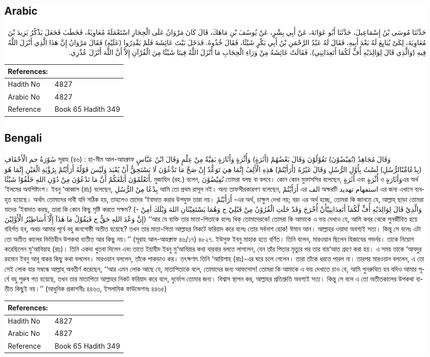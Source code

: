 ## Arabic


<div dir="rtl" lang="ar" style={{fontSize:'larger',backgroundColor:'#f8f9fa',padding:20}}>
حَدَّثَنَا مُوسَى بْنُ إِسْمَاعِيلَ، حَدَّثَنَا أَبُو عَوَانَةَ، عَنْ أَبِي بِشْرٍ، عَنْ يُوسُفَ بْنِ مَاهَكَ، قَالَ كَانَ مَرْوَانُ عَلَى الْحِجَازِ اسْتَعْمَلَهُ مُعَاوِيَةُ، فَخَطَبَ فَجَعَلَ يَذْكُرُ يَزِيدَ بْنَ مُعَاوِيَةَ، لِكَىْ يُبَايِعَ لَهُ بَعْدَ أَبِيهِ، فَقَالَ لَهُ عَبْدُ الرَّحْمَنِ بْنُ أَبِي بَكْرٍ شَيْئًا، فَقَالَ خُذُوهُ‏.‏ فَدَخَلَ بَيْتَ عَائِشَةَ فَلَمْ يَقْدِرُوا ‏(‏عَلَيْهِ‏)‏ فَقَالَ مَرْوَانُ إِنَّ هَذَا الَّذِي أَنْزَلَ اللَّهُ فِيهِ ‏(‏وَالَّذِي قَالَ لِوَالِدَيْهِ أُفٍّ لَكُمَا أَتَعِدَانِنِي‏)‏‏.‏ فَقَالَتْ عَائِشَةُ مِنْ وَرَاءِ الْحِجَابِ مَا أَنْزَلَ اللَّهُ فِينَا شَيْئًا مِنَ الْقُرْآنِ إِلاَّ أَنَّ اللَّهَ أَنْزَلَ عُذْرِي‏.‏
</div>
<div style={{backgroundColor:'#f8f9fa',padding:20, marginBottom: 10}}><table> <thead> <tr> <th>References:</th> <th></th> </tr> </thead> <tbody><tr><td>Hadith No</td><td>4827</td></tr><tr><td>Arabic No</td><td>4827</td></tr><tr><td>Reference</td><td>Book 65 Hadith 349</td></tr></tbody></table></div>

## Bengali


<div dir="ltr" lang="bn" style={{fontSize:'larger',backgroundColor:'#f8f9fa',padding:20}}>
سُوْرَةُ حم الْأَحْقَافِ সূরাহ (৪৬) : হা-মীম আল-আহক্বাফ وَقَالَ مُجَاهِدٌ (تُفِيْضُوْنَ) تَقُوْلُوْنَ وَقَالَ بَعْضُهُمْ (أَثَرَةٍ) وَأُثْرَةٍ وَأَثَارَةٍ بَقِيَّةٌ مِنْ عِلْمٍ وَقَالَ ابْنُ عَبَّاسٍ (بِدْعًامِّنْالرُّسُلِ) لَسْتُ بِأَوَّلِ الرُّسُلِ وَقَالَ غَيْرُهُ (أَرَأَيْتُمْ) هَذِهِ الْأَلِفُ إِنَّمَا هِيَ تَوَعُّدٌ إِنْ صَحَّ مَا تَدَّعُوْنَ لَا يَسْتَحِقُّ أَنْ يُعْبَدَ وَلَيْسَ قَوْلُهُ أَرَأَيْتُمْ بِرُؤْيَةِ الْعَيْنِ إِنَّمَا هُوَ أَتَعْلَمُوْنَ أَبَلَغَكُمْ أَنَّ مَا تَدْعُوْنَ مِنْ دُوْنِ اللهِ خَلَقُوْا شَيْئًا. মুজাহিদ (রহ.) বলেন, تُفِيْضُوْنَ তোমরা বলছ বা বলবে। কোন কোন মুফাসসির বলেছেন, أَثَرَةٍ এবং أُثْرَةٍ ও وَأَثَارَةٍএর অর্থ ‘ইলমের অবশিষ্টাংশ। ইবনু ‘আব্বাস (রাঃ) বলেছেন, بِدْعًا مِنْ الرُّسُلِ আমি তো প্রথম রাসূল নই। অন্য তাফসীরকারগণ বলেছেন, أَرَأَيْتُمْ এর الف অক্ষরটি استفهام تهديد এর জন্য এখানে ব্যবহৃত হয়েছে। অর্থাৎ তোমাদের দাবী যদি সঠিক হয়, তাহলেও তাদের ‘ইবাদাত করার উপযুক্ত তারা নয়। أَرَأَيْتُمْ -এর অর্থ, চাক্ষুস দেখা নয়; বরং এর অর্থ হচ্ছে, তোমরা কি জানতে যে, আল্লাহ্ ছাড়া তোমরা যাদের ‘ইবাদাত করছ, তারা কি কোন কিছু সৃষ্টি করতে সক্ষম? (وَالَّذِيْ قَالَ لِوَالِدَيْهِ أُفٍّ لَّكُمَآ أَتَعِدَانِنِيْٓأَنْ أُخْرَجَ وَقَدْ خَلَتِ الْقُرُوْنُ مِنْ قَبْلِيْ ج وَهُمَا يَسْتَغِيْثَانِ اللهَ وَيْلَكَ اٰمِنْ - إِنَّ وَعْدَ اللهِ حَقٌّ ج فَيَقُوْلُ مَا هٰذَآ إِلَّآ أَسَاطِيْرُ الْأَوَّلِيْنَ) ‘‘আর যে ব্যক্তি তার মাতা-পিতাকে বলেঃ ধিক্ তোমাদেরকে! তোমরা কি আমাকে এ ভয় দেখাও যে, আমি কবর থেকে পুনর্জীবিত হয়ে বহির্গত হব, অথচ আমার পূর্বে বহু জনগোষ্ঠী অতীত হয়েছে? তখন তার মাতা-পিতা আল্লাহর নিকটে ফরিয়াদ করে বলেঃ তোর সর্বনাশ হোক! ঈমান আন। আল্লাহর ওয়াদা অবশ্যই সত্য। কিন্তু সে বলেঃ এটা তো অতীত কালের ভিত্তিহীন উপকথা ব্যতীত আর কিছু নয়।’’ (সূরাহ আল-আহক্বাফ ৪৬/১৭) ৪৮২৭. ইউসুফ ইবনু মাহাক হতে বর্ণিত। তিনি বলেন, মারওয়ান ছিলেন হিজাযের গভর্নর। তাকে নিয়োগ করেছিলেন মু‘আবিয়াহ (রাঃ)। তিনি একদা খুতবা দিলেন এবং তাতে ইয়াযীদ ইবনু মু‘আবিয়ার কথা বারবার বলতে লাগলেন, যেন তাঁর পিতার মৃত্যুর পর তার বায়‘আত গ্রহণ করা হয়। এ সময় তাকে ‘আবদুর রহমান ইবনু আবূ বাকর কিছু কথা বললেন। মারওয়ান বললেন, তাঁকে পাকড়াও কর। তৎক্ষণাৎ তিনি ‘আয়িশাহ (রাঃ)-এর ঘরে চলে গেলেন। তারা তাঁকে ধরতে পারল না। তারপর মারওয়ান বললেন, এ তো সেই লোক যার সম্বন্ধে আল্লাহ্ অবতীর্ণ করেছেন, ‘‘আর এমন লোক আছে যে, মাতাপিতাকে বলে, তোমাদের জন্য আফসোস! তোমরা কি আমাকে এ ভয় দেখাতে চাও যে, আমি পুনরুত্থিত হব যদিও আমার পূর্বে বহু পুরুষ গত হয়েছে, তখন তার মাতাপিতা আল্লাহর নিকট ফরিয়াদ করে বলে, দুর্ভোগ তোমার জন্য। বিশ্বাস স্থাপন কর, আল্লাহর প্রতিশ্রুতি অবশ্যই সত্য। কিন্তু সে বলে এ তো অতীতকালের উপকথা ব্যতীত কিছুই নয়।’’ (আধুনিক প্রকাশনীঃ ৪৪৬৩, ইসলামিক ফাউন্ডেশনঃ ৪৪৬৫)
</div>
<div style={{backgroundColor:'#f8f9fa',padding:20, marginBottom: 10}}><table> <thead> <tr> <th>References:</th> <th></th> </tr> </thead> <tbody><tr><td>Hadith No</td><td>4827</td></tr><tr><td>Arabic No</td><td>4827</td></tr><tr><td>Reference</td><td>Book 65 Hadith 349</td></tr></tbody></table></div>
